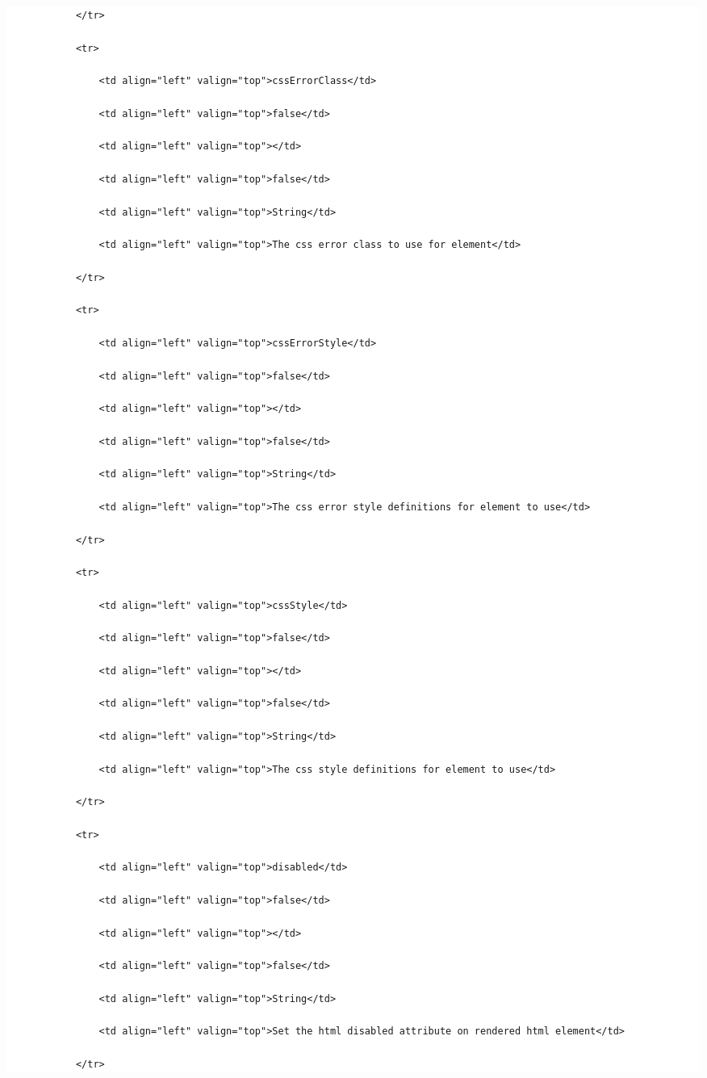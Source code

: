 				</tr>

				<tr>

					<td align="left" valign="top">cssErrorClass</td>

					<td align="left" valign="top">false</td>

					<td align="left" valign="top"></td>

					<td align="left" valign="top">false</td>

					<td align="left" valign="top">String</td>

					<td align="left" valign="top">The css error class to use for element</td>

				</tr>

				<tr>

					<td align="left" valign="top">cssErrorStyle</td>

					<td align="left" valign="top">false</td>

					<td align="left" valign="top"></td>

					<td align="left" valign="top">false</td>

					<td align="left" valign="top">String</td>

					<td align="left" valign="top">The css error style definitions for element to use</td>

				</tr>

				<tr>

					<td align="left" valign="top">cssStyle</td>

					<td align="left" valign="top">false</td>

					<td align="left" valign="top"></td>

					<td align="left" valign="top">false</td>

					<td align="left" valign="top">String</td>

					<td align="left" valign="top">The css style definitions for element to use</td>

				</tr>

				<tr>

					<td align="left" valign="top">disabled</td>

					<td align="left" valign="top">false</td>

					<td align="left" valign="top"></td>

					<td align="left" valign="top">false</td>

					<td align="left" valign="top">String</td>

					<td align="left" valign="top">Set the html disabled attribute on rendered html element</td>

				</tr>
